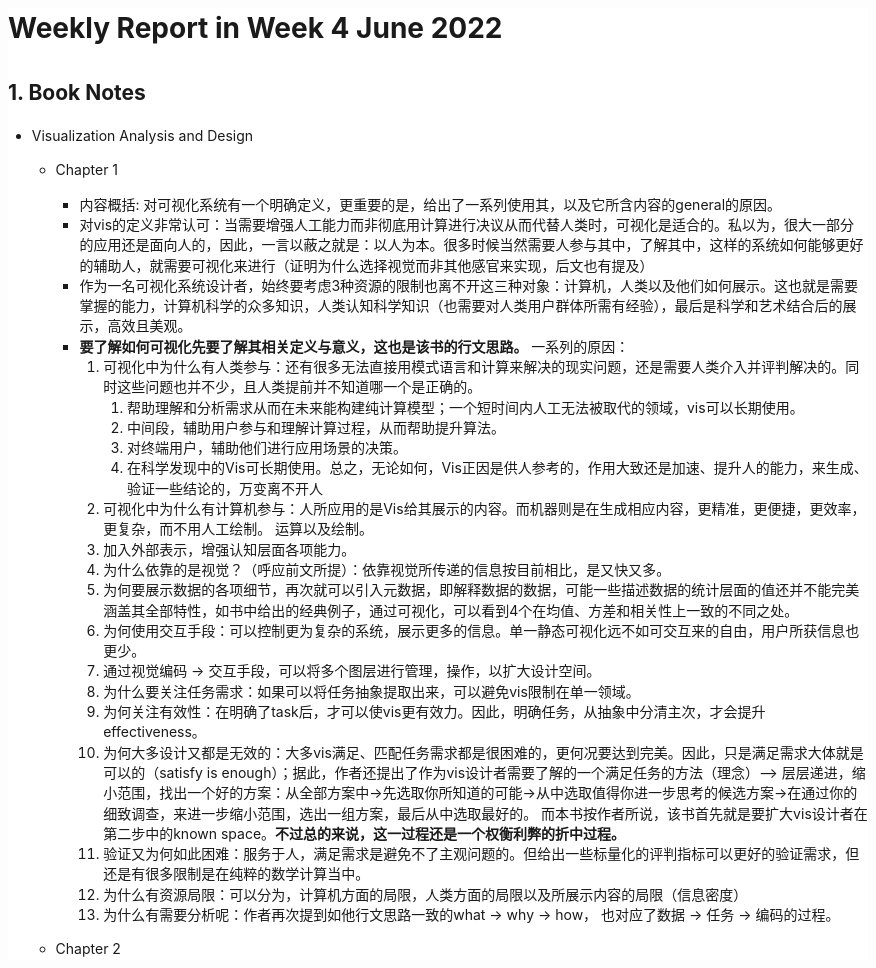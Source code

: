 # Weekly Report in Week 4 June 2022

## 1. Book Notes

+ Visualization Analysis and Design
  + Chapter 1
    + 内容概括: 对可视化系统有一个明确定义，更重要的是，给出了一系列使用其，以及它所含内容的general的原因。
    + 对vis的定义非常认可：当需要增强人工能力而非彻底用计算进行决议从而代替人类时，可视化是适合的。私以为，很大一部分的应用还是面向人的，因此，一言以蔽之就是：以人为本。很多时候当然需要人参与其中，了解其中，这样的系统如何能够更好的辅助人，就需要可视化来进行（证明为什么选择视觉而非其他感官来实现，后文也有提及）
    + 作为一名可视化系统设计者，始终要考虑3种资源的限制也离不开这三种对象：计算机，人类以及他们如何展示。这也就是需要掌握的能力，计算机科学的众多知识，人类认知科学知识（也需要对人类用户群体所需有经验），最后是科学和艺术结合后的展示，高效且美观。
    + **要了解如何可视化先要了解其相关定义与意义，这也是该书的行文思路。** 一系列的原因：
      1. 可视化中为什么有人类参与：还有很多无法直接用模式语言和计算来解决的现实问题，还是需要人类介入并评判解决的。同时这些问题也并不少，且人类提前并不知道哪一个是正确的。
         1. 帮助理解和分析需求从而在未来能构建纯计算模型；一个短时间内人工无法被取代的领域，vis可以长期使用。
         2. 中间段，辅助用户参与和理解计算过程，从而帮助提升算法。
         3. 对终端用户，辅助他们进行应用场景的决策。
         4. 在科学发现中的Vis可长期使用。总之，无论如何，Vis正因是供人参考的，作用大致还是加速、提升人的能力，来生成、验证一些结论的，万变离不开人
      2. 可视化中为什么有计算机参与：人所应用的是Vis给其展示的内容。而机器则是在生成相应内容，更精准，更便捷，更效率，更复杂，而不用人工绘制。 运算以及绘制。
      3. 加入外部表示，增强认知层面各项能力。
      4. 为什么依靠的是视觉？（呼应前文所提）：依靠视觉所传递的信息按目前相比，是又快又多。
      5. 为何要展示数据的各项细节，再次就可以引入元数据，即解释数据的数据，可能一些描述数据的统计层面的值还并不能完美涵盖其全部特性，如书中给出的经典例子，通过可视化，可以看到4个在均值、方差和相关性上一致的不同之处。
      6. 为何使用交互手段：可以控制更为复杂的系统，展示更多的信息。单一静态可视化远不如可交互来的自由，用户所获信息也更少。
      7. 通过视觉编码 -> 交互手段，可以将多个图层进行管理，操作，以扩大设计空间。
      8. 为什么要关注任务需求：如果可以将任务抽象提取出来，可以避免vis限制在单一领域。
      9. 为何关注有效性：在明确了task后，才可以使vis更有效力。因此，明确任务，从抽象中分清主次，才会提升effectiveness。
      10. 为何大多设计又都是无效的：大多vis满足、匹配任务需求都是很困难的，更何况要达到完美。因此，只是满足需求大体就是可以的（satisfy is enough）；据此，作者还提出了作为vis设计者需要了解的一个满足任务的方法（理念）--> 层层递进，缩小范围，找出一个好的方案：从全部方案中->先选取你所知道的可能->从中选取值得你进一步思考的候选方案->在通过你的细致调查，来进一步缩小范围，选出一组方案，最后从中选取最好的。 而本书按作者所说，该书首先就是要扩大vis设计者在第二步中的known space。**不过总的来说，这一过程还是一个权衡利弊的折中过程。**
      11. 验证又为何如此困难：服务于人，满足需求是避免不了主观问题的。但给出一些标量化的评判指标可以更好的验证需求，但还是有很多限制是在纯粹的数学计算当中。
      12. 为什么有资源局限：可以分为，计算机方面的局限，人类方面的局限以及所展示内容的局限（信息密度）
      13. 为什么有需要分析呢：作者再次提到如他行文思路一致的what -> why -> how， 也对应了数据 -> 任务 -> 编码的过程。
    
  + Chapter 2
    
